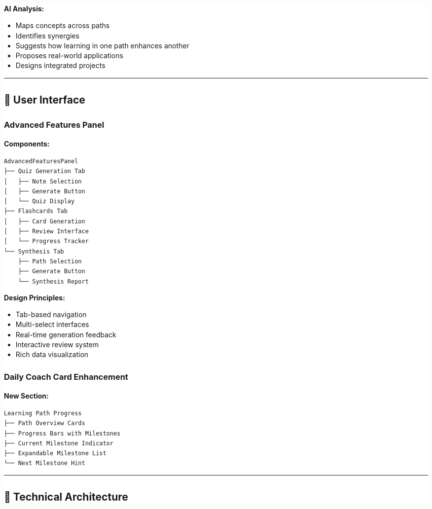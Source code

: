 **AI Analysis:**
- Maps concepts across paths
- Identifies synergies
- Suggests how learning in one path enhances another
- Proposes real-world applications
- Designs integrated projects

---

## 🎨 User Interface

### Advanced Features Panel

**Components:**
```
AdvancedFeaturesPanel
├── Quiz Generation Tab
│   ├── Note Selection
│   ├── Generate Button
│   └── Quiz Display
├── Flashcards Tab
│   ├── Card Generation
│   ├── Review Interface
│   └── Progress Tracker
└── Synthesis Tab
    ├── Path Selection
    ├── Generate Button
    └── Synthesis Report
```

**Design Principles:**
- Tab-based navigation
- Multi-select interfaces
- Real-time generation feedback
- Interactive review system
- Rich data visualization

### Daily Coach Card Enhancement

**New Section:**
```
Learning Path Progress
├── Path Overview Cards
├── Progress Bars with Milestones
├── Current Milestone Indicator
├── Expandable Milestone List
└── Next Milestone Hint
```

---

## 🔧 Technical Architecture
